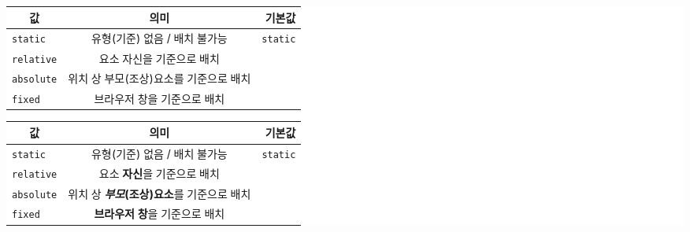 | 값 | 의미 | 기본값 |
|---|:---:|---:|
| `static` | 유형(기준) 없음 / 배치 불가능 | `static` |
| `relative` | 요소 자신을 기준으로 배치 |  |
| `absolute` | 위치 상 부모(조상)요소를 기준으로 배치 |  |
| `fixed` | 브라우저 창을 기준으로 배치 |  |

값 | 의미 | 기본값
---|:---:|---:
`static` | 유형(기준) 없음 / 배치 불가능 | `static`
`relative` | 요소 **자신**을 기준으로 배치 |
`absolute` | 위치 상 **_부모_(조상)요소**를 기준으로 배치 |
`fixed` | **브라우저 창**을 기준으로 배치 |
